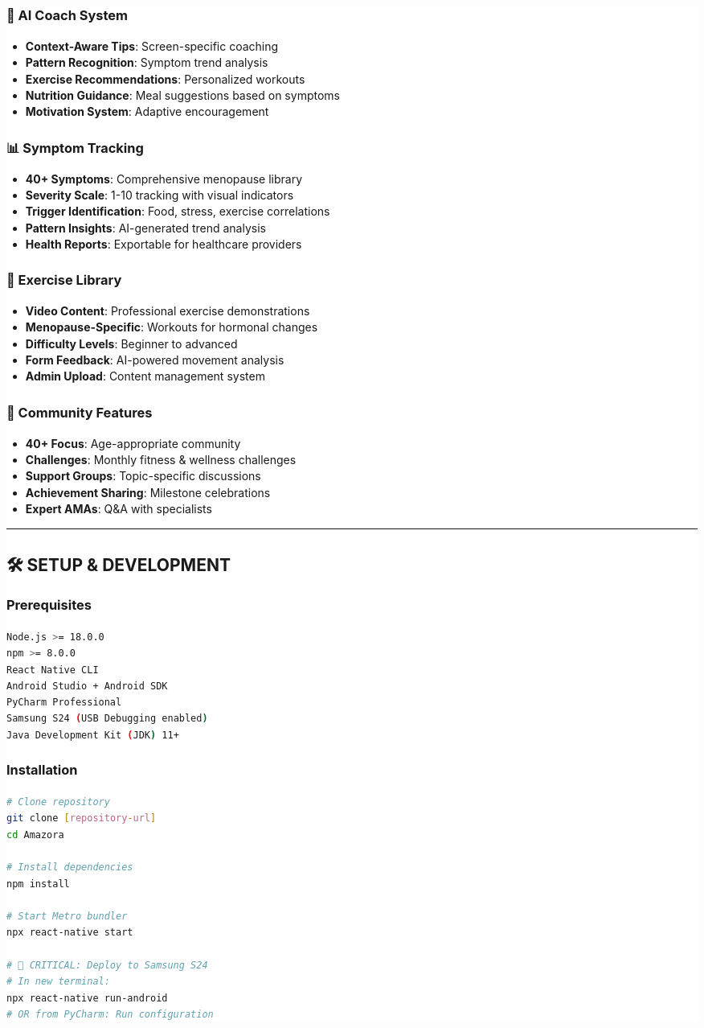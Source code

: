 ### **🤖 AI Coach System**
- **Context-Aware Tips**: Screen-specific coaching
- **Pattern Recognition**: Symptom trend analysis
- **Exercise Recommendations**: Personalized workouts
- **Nutrition Guidance**: Meal suggestions based on symptoms
- **Motivation System**: Adaptive encouragement

### **📊 Symptom Tracking**
- **40+ Symptoms**: Comprehensive menopause library
- **Severity Scale**: 1-10 tracking with visual indicators
- **Trigger Identification**: Food, stress, exercise correlations
- **Pattern Insights**: AI-generated trend analysis
- **Health Reports**: Exportable for healthcare providers

### **💪 Exercise Library**
- **Video Content**: Professional exercise demonstrations
- **Menopause-Specific**: Workouts for hormonal changes
- **Difficulty Levels**: Beginner to advanced
- **Form Feedback**: AI-powered movement analysis
- **Admin Upload**: Content management system

### **👥 Community Features**
- **40+ Focus**: Age-appropriate community
- **Challenges**: Monthly fitness & wellness challenges
- **Support Groups**: Topic-specific discussions
- **Achievement Sharing**: Milestone celebrations
- **Expert AMAs**: Q&A with specialists

---

## 🛠️ SETUP & DEVELOPMENT

### **Prerequisites**
```bash
Node.js >= 18.0.0
npm >= 8.0.0
React Native CLI
Android Studio + Android SDK
PyCharm Professional
Samsung S24 (USB Debugging enabled)
Java Development Kit (JDK) 11+
```

### **Installation**
```bash
# Clone repository
git clone [repository-url]
cd Amazora

# Install dependencies
npm install

# Start Metro bundler
npx react-native start

# 🚨 CRITICAL: Deploy to Samsung S24
# In new terminal:
npx react-native run-android
# OR from PyCharm: Run configuration
```
